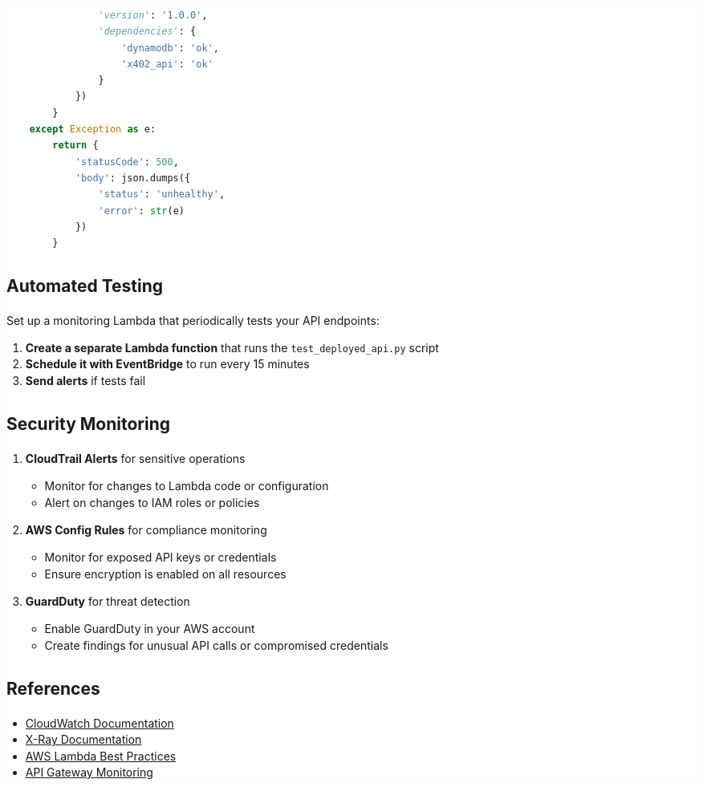 ```python
                'version': '1.0.0',
                'dependencies': {
                    'dynamodb': 'ok',
                    'x402_api': 'ok'
                }
            })
        }
    except Exception as e:
        return {
            'statusCode': 500,
            'body': json.dumps({
                'status': 'unhealthy',
                'error': str(e)
            })
        }
```

## Automated Testing

Set up a monitoring Lambda that periodically tests your API endpoints:

1. **Create a separate Lambda function** that runs the `test_deployed_api.py` script
2. **Schedule it with EventBridge** to run every 15 minutes
3. **Send alerts** if tests fail

## Security Monitoring

1. **CloudTrail Alerts** for sensitive operations
   - Monitor for changes to Lambda code or configuration
   - Alert on changes to IAM roles or policies

2. **AWS Config Rules** for compliance monitoring
   - Monitor for exposed API keys or credentials
   - Ensure encryption is enabled on all resources

3. **GuardDuty** for threat detection
   - Enable GuardDuty in your AWS account
   - Create findings for unusual API calls or compromised credentials

## References

- [CloudWatch Documentation](https://docs.aws.amazon.com/AmazonCloudWatch/latest/monitoring/WhatIsCloudWatch.html)
- [X-Ray Documentation](https://docs.aws.amazon.com/xray/latest/devguide/aws-xray.html)
- [AWS Lambda Best Practices](https://docs.aws.amazon.com/lambda/latest/dg/best-practices.html)
- [API Gateway Monitoring](https://docs.aws.amazon.com/apigateway/latest/developerguide/monitoring-cloudwatch.html)

